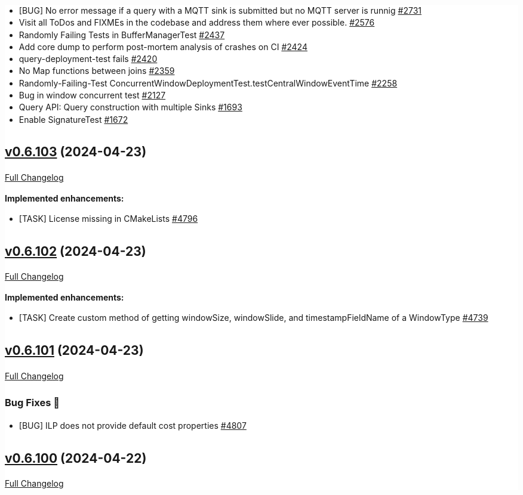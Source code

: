 - \[BUG\] No error message if a query with a MQTT sink is submitted but no MQTT server is runnig [\#2731](https://github.com/nebulastream/nebulastream/issues/2731)
- Visit all ToDos and FIXMEs in the codebase and address them where ever possible. [\#2576](https://github.com/nebulastream/nebulastream/issues/2576)
- Randomly Failing Tests in BufferManagerTest [\#2437](https://github.com/nebulastream/nebulastream/issues/2437)
- Add core dump to perform post-mortem analysis of crashes on CI [\#2424](https://github.com/nebulastream/nebulastream/issues/2424)
- query-deployment-test fails [\#2420](https://github.com/nebulastream/nebulastream/issues/2420)
- No Map functions between joins  [\#2359](https://github.com/nebulastream/nebulastream/issues/2359)
- Randomly-Failing-Test ConcurrentWindowDeploymentTest.testCentralWindowEventTime [\#2258](https://github.com/nebulastream/nebulastream/issues/2258)
- Bug in window concurrent test [\#2127](https://github.com/nebulastream/nebulastream/issues/2127)
- Query API: Query construction with multiple Sinks [\#1693](https://github.com/nebulastream/nebulastream/issues/1693)
- Enable SignatureTest [\#1672](https://github.com/nebulastream/nebulastream/issues/1672)

## [v0.6.103](https://github.com/nebulastream/nebulastream/tree/v0.6.103) (2024-04-23)

[Full Changelog](https://github.com/nebulastream/nebulastream/compare/v0.6.102...v0.6.103)

**Implemented enhancements:**

- \[TASK\] License missing in CMakeLists [\#4796](https://github.com/nebulastream/nebulastream/issues/4796)

## [v0.6.102](https://github.com/nebulastream/nebulastream/tree/v0.6.102) (2024-04-23)

[Full Changelog](https://github.com/nebulastream/nebulastream/compare/v0.6.101...v0.6.102)

**Implemented enhancements:**

- \[TASK\] Create custom method of getting windowSize, windowSlide, and timestampFieldName of a WindowType [\#4739](https://github.com/nebulastream/nebulastream/issues/4739)

## [v0.6.101](https://github.com/nebulastream/nebulastream/tree/v0.6.101) (2024-04-23)

[Full Changelog](https://github.com/nebulastream/nebulastream/compare/v0.6.100...v0.6.101)

### Bug Fixes 🐛

- \[BUG\] ILP does not provide default cost properties [\#4807](https://github.com/nebulastream/nebulastream/issues/4807)

## [v0.6.100](https://github.com/nebulastream/nebulastream/tree/v0.6.100) (2024-04-22)

[Full Changelog](https://github.com/nebulastream/nebulastream/compare/v0.6.99...v0.6.100)
